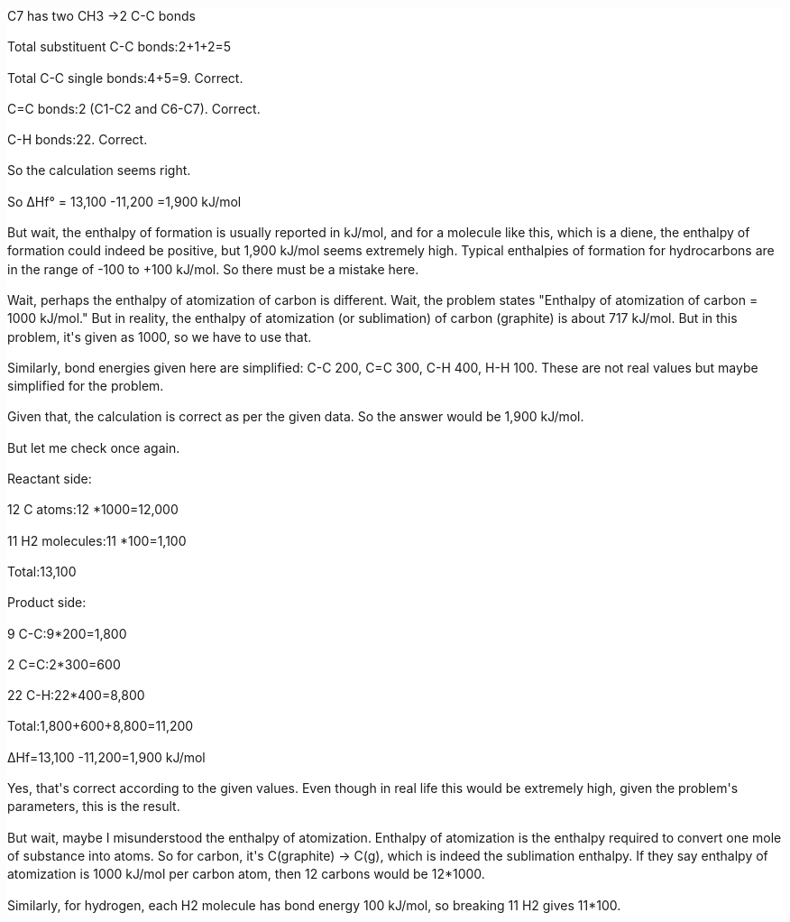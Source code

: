 C7 has two CH3 →2 C-C bonds

Total substituent C-C bonds:2+1+2=5

Total C-C single bonds:4+5=9. Correct.

C=C bonds:2 (C1-C2 and C6-C7). Correct.

C-H bonds:22. Correct.

So the calculation seems right.

So ΔHf° = 13,100 -11,200 =1,900 kJ/mol

But wait, the enthalpy of formation is usually reported in kJ/mol, and for a molecule like this, which is a diene, the enthalpy of formation could indeed be positive, but 1,900 kJ/mol seems extremely high. Typical enthalpies of formation for hydrocarbons are in the range of -100 to +100 kJ/mol. So there must be a mistake here.

Wait, perhaps the enthalpy of atomization of carbon is different. Wait, the problem states "Enthalpy of atomization of carbon = 1000 kJ/mol." But in reality, the enthalpy of atomization (or sublimation) of carbon (graphite) is about 717 kJ/mol. But in this problem, it's given as 1000, so we have to use that.

Similarly, bond energies given here are simplified: C-C 200, C=C 300, C-H 400, H-H 100. These are not real values but maybe simplified for the problem.

Given that, the calculation is correct as per the given data. So the answer would be 1,900 kJ/mol.

But let me check once again.

Reactant side:

12 C atoms:12 *1000=12,000

11 H2 molecules:11 *100=1,100

Total:13,100

Product side:

9 C-C:9*200=1,800

2 C=C:2*300=600

22 C-H:22*400=8,800

Total:1,800+600+8,800=11,200

ΔHf=13,100 -11,200=1,900 kJ/mol

Yes, that's correct according to the given values. Even though in real life this would be extremely high, given the problem's parameters, this is the result.

But wait, maybe I misunderstood the enthalpy of atomization. Enthalpy of atomization is the enthalpy required to convert one mole of substance into atoms. So for carbon, it's C(graphite) → C(g), which is indeed the sublimation enthalpy. If they say enthalpy of atomization is 1000 kJ/mol per carbon atom, then 12 carbons would be 12*1000.

Similarly, for hydrogen, each H2 molecule has bond energy 100 kJ/mol, so breaking 11 H2 gives 11*100.
